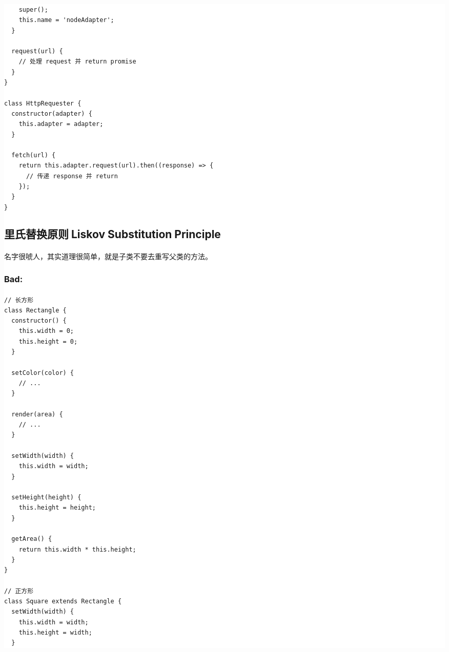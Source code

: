 ```
    super();
    this.name = 'nodeAdapter';
  }

  request(url) {
    // 处理 request 并 return promise
  }
}

class HttpRequester {
  constructor(adapter) {
    this.adapter = adapter;
  }

  fetch(url) {
    return this.adapter.request(url).then((response) => {
      // 传递 response 并 return
    });
  }
}
```

## 里氏替换原则 Liskov Substitution Principle

名字很唬人，其实道理很简单，就是子类不要去重写父类的方法。

### Bad:

```
// 长方形
class Rectangle {
  constructor() {
    this.width = 0;
    this.height = 0;
  }

  setColor(color) {
    // ...
  }

  render(area) {
    // ...
  }

  setWidth(width) {
    this.width = width;
  }

  setHeight(height) {
    this.height = height;
  }

  getArea() {
    return this.width * this.height;
  }
}

// 正方形
class Square extends Rectangle {
  setWidth(width) {
    this.width = width;
    this.height = width;
  }
```